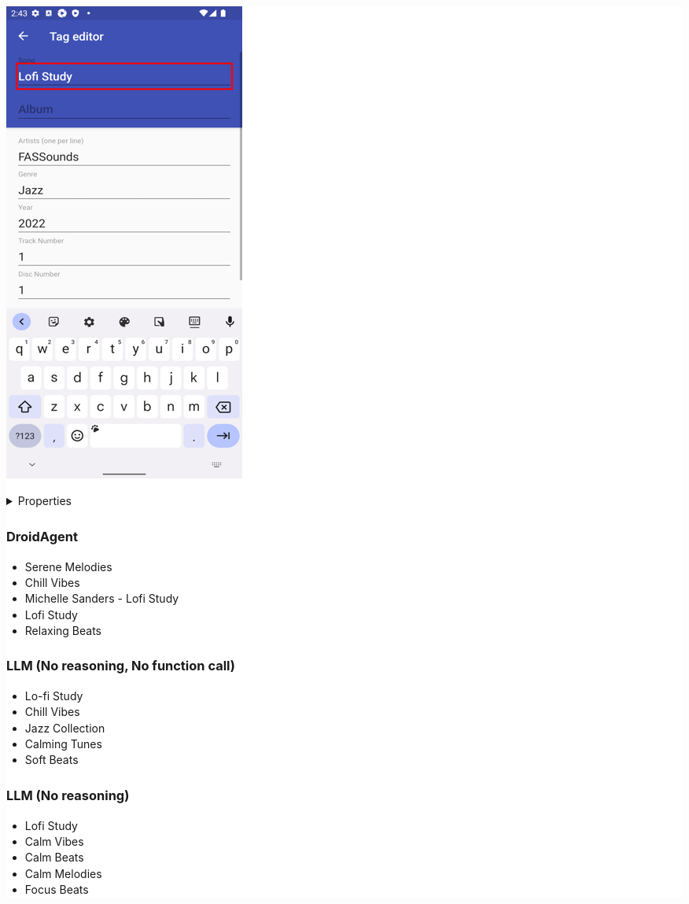 ![com.poupa.vinylmusicplayer_state_-141330720_title1_44_272](screenshots/com.poupa.vinylmusicplayer_state_-141330720_title1_44_272.png)

<details><summary>Properties</summary></details>

### DroidAgent
* Serene Melodies
* Chill Vibes
* Michelle Sanders - Lofi Study
* Lofi Study
* Relaxing Beats

### LLM (No reasoning, No function call)
* Lo-fi Study
* Chill Vibes
* Jazz Collection
* Calming Tunes
* Soft Beats

### LLM (No reasoning)
* Lofi Study
* Calm Vibes
* Calm Beats
* Calm Melodies
* Focus Beats
